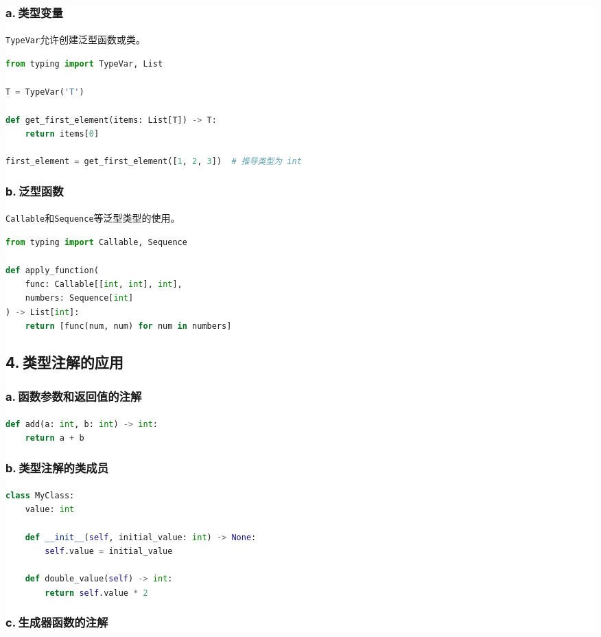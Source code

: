 ### a. 类型变量

`TypeVar`允许创建泛型函数或类。

```python
from typing import TypeVar, List

T = TypeVar('T')

def get_first_element(items: List[T]) -> T:
    return items[0]

first_element = get_first_element([1, 2, 3])  # 推导类型为 int
```

### b. 泛型函数

`Callable`和`Sequence`等泛型类型的使用。

```python
from typing import Callable, Sequence

def apply_function(
    func: Callable[[int, int], int],
    numbers: Sequence[int]
) -> List[int]:
    return [func(num, num) for num in numbers]
```

## 4. 类型注解的应用

### a. 函数参数和返回值的注解

```python
def add(a: int, b: int) -> int:
    return a + b
```

### b. 类型注解的类成员

```python
class MyClass:
    value: int

    def __init__(self, initial_value: int) -> None:
        self.value = initial_value

    def double_value(self) -> int:
        return self.value * 2
```

### c. 生成器函数的注解
